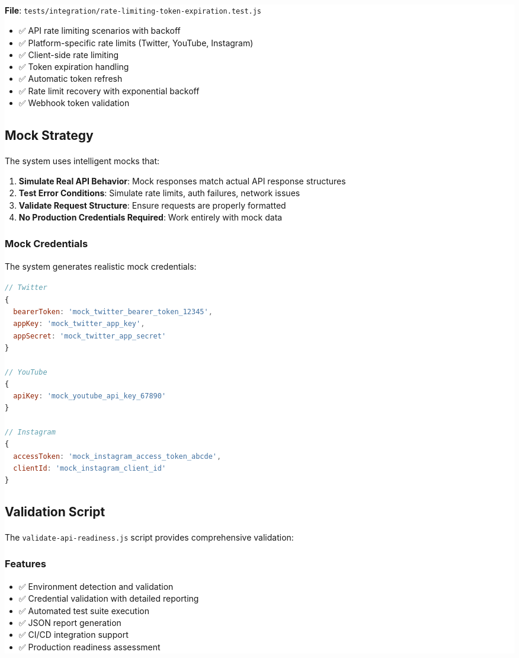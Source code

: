 **File**: `tests/integration/rate-limiting-token-expiration.test.js`

- ✅ API rate limiting scenarios with backoff
- ✅ Platform-specific rate limits (Twitter, YouTube, Instagram)
- ✅ Client-side rate limiting
- ✅ Token expiration handling
- ✅ Automatic token refresh
- ✅ Rate limit recovery with exponential backoff
- ✅ Webhook token validation

## Mock Strategy

The system uses intelligent mocks that:

1. **Simulate Real API Behavior**: Mock responses match actual API response structures
2. **Test Error Conditions**: Simulate rate limits, auth failures, network issues
3. **Validate Request Structure**: Ensure requests are properly formatted
4. **No Production Credentials Required**: Work entirely with mock data

### Mock Credentials

The system generates realistic mock credentials:

```javascript
// Twitter
{
  bearerToken: 'mock_twitter_bearer_token_12345',
  appKey: 'mock_twitter_app_key',
  appSecret: 'mock_twitter_app_secret'
}

// YouTube
{
  apiKey: 'mock_youtube_api_key_67890'
}

// Instagram
{
  accessToken: 'mock_instagram_access_token_abcde',
  clientId: 'mock_instagram_client_id'
}
```

## Validation Script

The `validate-api-readiness.js` script provides comprehensive validation:

### Features
- ✅ Environment detection and validation
- ✅ Credential validation with detailed reporting
- ✅ Automated test suite execution
- ✅ JSON report generation
- ✅ CI/CD integration support
- ✅ Production readiness assessment
